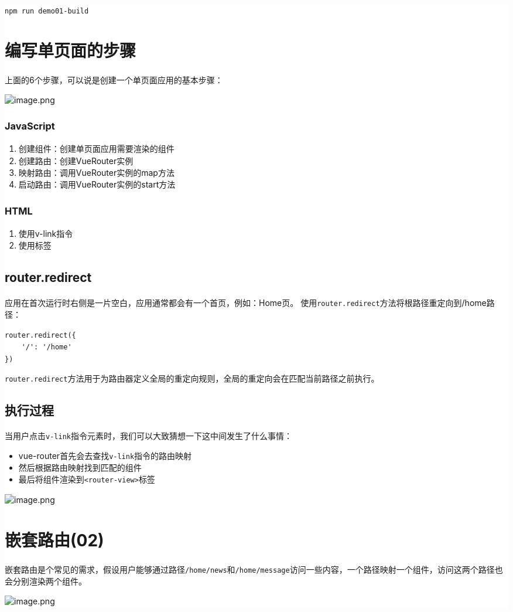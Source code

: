```
npm run demo01-build
```

# 编写单页面的步骤

上面的6个步骤，可以说是创建一个单页面应用的基本步骤：

![image.png](https://upload-images.jianshu.io/upload_images/6943526-1c47a72aa9972737.png?imageMogr2/auto-orient/strip%7CimageView2/2/w/1240)


### JavaScript

1. 创建组件：创建单页面应用需要渲染的组件
2. 创建路由：创建VueRouter实例
3. 映射路由：调用VueRouter实例的map方法
4. 启动路由：调用VueRouter实例的start方法

### HTML

1. 使用v-link指令
2. 使用<router-view>标签

## router.redirect

应用在首次运行时右侧是一片空白，应用通常都会有一个首页，例如：Home页。
使用`router.redirect`方法将根路径重定向到/home路径：

```
router.redirect({
    '/': '/home'
})
```

`router.redirect`方法用于为路由器定义全局的重定向规则，全局的重定向会在匹配当前路径之前执行。

## 执行过程

当用户点击`v-link`指令元素时，我们可以大致猜想一下这中间发生了什么事情：

- vue-router首先会去查找`v-link`指令的路由映射
- 然后根据路由映射找到匹配的组件
- 最后将组件渲染到`<router-view>`标签

![image.png](https://upload-images.jianshu.io/upload_images/6943526-363e309bc7414110.png?imageMogr2/auto-orient/strip%7CimageView2/2/w/1240)

# 嵌套路由(02)

嵌套路由是个常见的需求，假设用户能够通过路径`/home/news`和`/home/message`访问一些内容，一个路径映射一个组件，访问这两个路径也会分别渲染两个组件。

![image.png](https://upload-images.jianshu.io/upload_images/6943526-5e30aafe2dfb3bb6.png?imageMogr2/auto-orient/strip%7CimageView2/2/w/1240)
